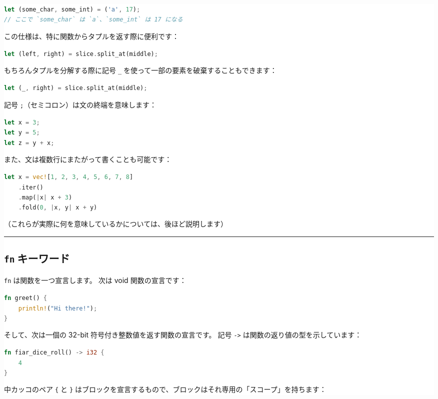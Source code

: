 ```Rust
let (some_char, some_int) = ('a', 17);
// ここで `some_char` は `a`、`some_int` は 17 になる
```

この仕様は、特に関数からタプルを返す際に便利です：

```Rust
let (left, right) = slice.split_at(middle);
```

もちろんタプルを分解する際に記号 `_` を使って一部の要素を破棄することもできます：

```Rust
let (_, right) = slice.split_at(middle);
```

記号 `;`（セミコロン）は文の終端を意味します：

```Rust
let x = 3;
let y = 5;
let z = y + x;
```

また、文は複数行にまたがって書くことも可能です：

```Rust
let x = vec![1, 2, 3, 4, 5, 6, 7, 8]
    .iter()
    .map(|x| x + 3)
    .fold(0, |x, y| x + y)
```

（これらが実際に何を意味しているかについては、後ほど説明します）

----

## `fn` キーワード

`fn` は関数を一つ宣言します。
次は void 関数の宣言です：

```Rust
fn greet() {
    println!("Hi there!");
}
```

そして、次は一個の 32-bit 符号付き整数値を返す関数の宣言です。
記号 `->` は関数の返り値の型を示しています：

```Rust
fn fiar_dice_roll() -> i32 {
    4
}
```

中カッコのペア `{` と `}` はブロックを宣言するもので、ブロックはそれ専用の「スコープ」を持ちます：
